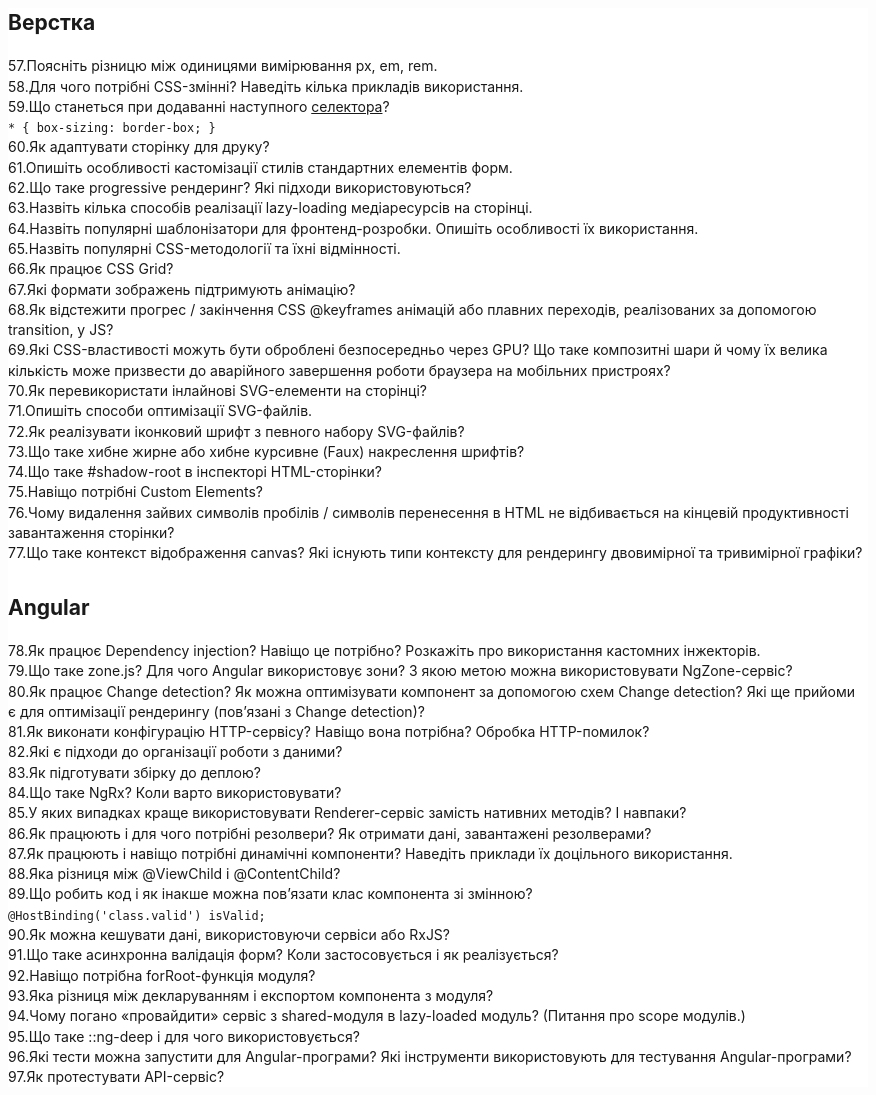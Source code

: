 ## Верстка

57.Поясніть різницю між одиницями вимірювання px, em, rem.  
58.Для чого потрібні CSS-змінні? Наведіть кілька прикладів використання.  
59.Що станеться при додаванні наступного [селектора](https://carbon.now.sh/3uXnCEqIK4omwqQDKntz)?  
`* { box-sizing: border-box; }`   
60.Як адаптувати сторінку для друку?  
61.Опишіть особливості кастомізації стилів стандартних елементів форм.  
62.Що таке progressive рендеринг? Які підходи використовуються?  
63.Назвіть кілька способів реалізації lazy-loading медіаресурсів на сторінці.  
64.Назвіть популярні шаблонізатори для фронтенд-розробки. Опишіть особливості їх використання.  
65.Назвіть популярні CSS-методології та їхні відмінності.  
66.Як працює CSS Grid?  
67.Які формати зображень підтримують анімацію?  
68.Як відстежити прогрес / закінчення CSS @keyframes анімацій або плавних переходів, реалізованих за допомогою transition, у JS?  
69.Які CSS-властивості можуть бути оброблені безпосередньо через GPU? Що таке композитні шари й чому їх велика кількість може призвести до аварійного завершення роботи браузера на мобільних пристроях?  
70.Як перевикористати інлайнові SVG-елементи на сторінці?  
71.Опишіть способи оптимізації SVG-файлів.  
72.Як реалізувати іконковий шрифт з певного набору SVG-файлів?  
73.Що таке хибне жирне або хибне курсивне (Faux) накреслення шрифтів?  
74.Що таке #shadow-root в інспекторі HTML-сторінки?  
75.Навіщо потрібні Custom Elements?  
76.Чому видалення зайвих символів пробілів / символів перенесення в HTML не відбивається на кінцевій продуктивності завантаження сторінки?  
77.Що таке контекст відображення canvas? Які існують типи контексту для рендерингу двовимірної та тривимірної графіки?

## Angular

78.Як працює Dependency injection? Навіщо це потрібно? Розкажіть про використання кастомних інжекторів.  
79.Що таке zone.js? Для чого Angular використовує зони? З якою метою можна використовувати NgZone-сервіс?  
80.Як працює Change detection? Як можна оптимізувати компонент за допомогою схем Change detection? Які ще прийоми є для оптимізації рендерингу (пов’язані з Change detection)?  
81.Як виконати конфігурацію HTTP-сервісу? Навіщо вона потрібна? Обробка HTTP-помилок?  
82.Які є підходи до організації роботи з даними?  
83.Як підготувати збірку до деплою?  
84.Що таке NgRx? Коли варто використовувати?  
85.У яких випадках краще використовувати Renderer-сервіс замість нативних методів? І навпаки?  
86.Як працюють і для чого потрібні резолвери? Як отримати дані, завантажені резолверами?  
87.Як працюють і навіщо потрібні динамічні компоненти? Наведіть приклади їх доцільного використання.  
88.Яка різниця між @ViewChild і @ContentChild?  
89.Що робить код і як інакше можна пов’язати клас компонента зі змінною?  
`@HostBinding('class.valid') isValid;`   
90.Як можна кешувати дані, використовуючи сервіси або RxJS?  
91.Що таке асинхронна валідація форм? Коли застосовується і як реалізується?  
92.Навіщо потрібна forRoot-функція модуля?  
93.Яка різниця між декларуванням і експортом компонента з модуля?  
94.Чому погано «провайдити» сервіс з shared-модуля в lazy-loaded модуль? (Питання про scope модулів.)  
95.Що таке ::ng-deep і для чого використовується?  
96.Які тести можна запустити для Angular-програми? Які інструменти використовують для тестування Angular-програми?  
97.Як протестувати API-сервіс?
